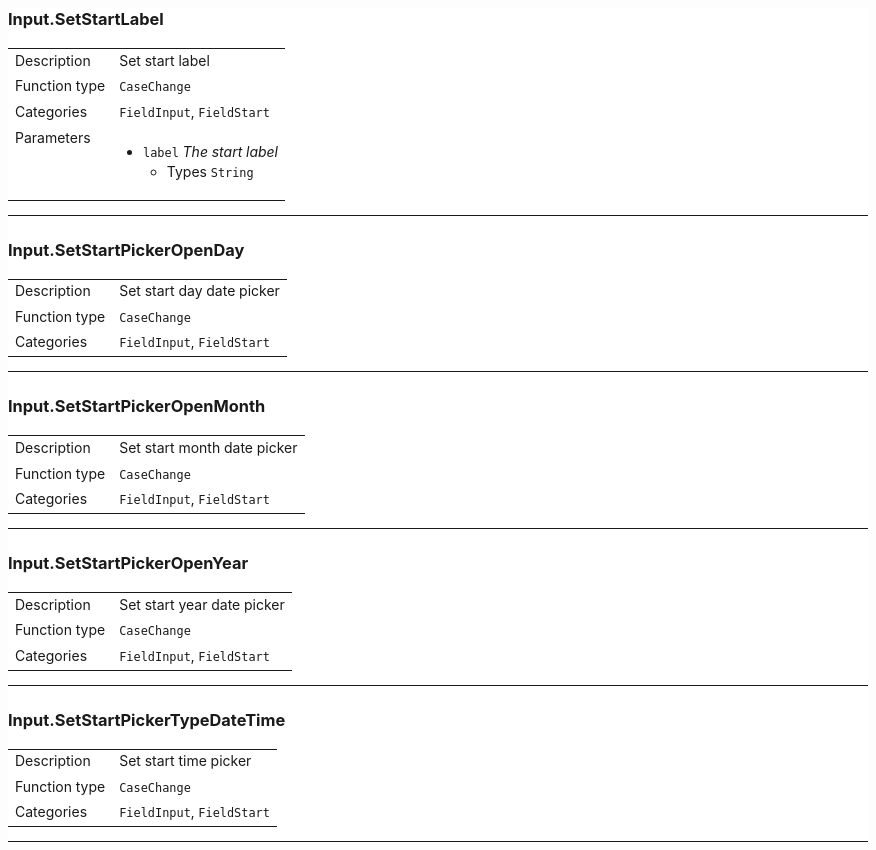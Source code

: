 ### Input.SetStartLabel
| | |
|:-- |:-- |
| Description      | Set start label      |
| Function type    | `CaseChange`   |
| Categories       | `FieldInput`, `FieldStart` |
| Parameters       | <ul><li>`label` <i>The start label</i><ul><li>Types `String`</li></ul></li></ul> |

---
### Input.SetStartPickerOpenDay
| | |
|:-- |:-- |
| Description      | Set start day date picker      |
| Function type    | `CaseChange`   |
| Categories       | `FieldInput`, `FieldStart` |

---
### Input.SetStartPickerOpenMonth
| | |
|:-- |:-- |
| Description      | Set start month date picker      |
| Function type    | `CaseChange`   |
| Categories       | `FieldInput`, `FieldStart` |

---
### Input.SetStartPickerOpenYear
| | |
|:-- |:-- |
| Description      | Set start year date picker      |
| Function type    | `CaseChange`   |
| Categories       | `FieldInput`, `FieldStart` |

---
### Input.SetStartPickerTypeDateTime
| | |
|:-- |:-- |
| Description      | Set start time picker      |
| Function type    | `CaseChange`   |
| Categories       | `FieldInput`, `FieldStart` |

---